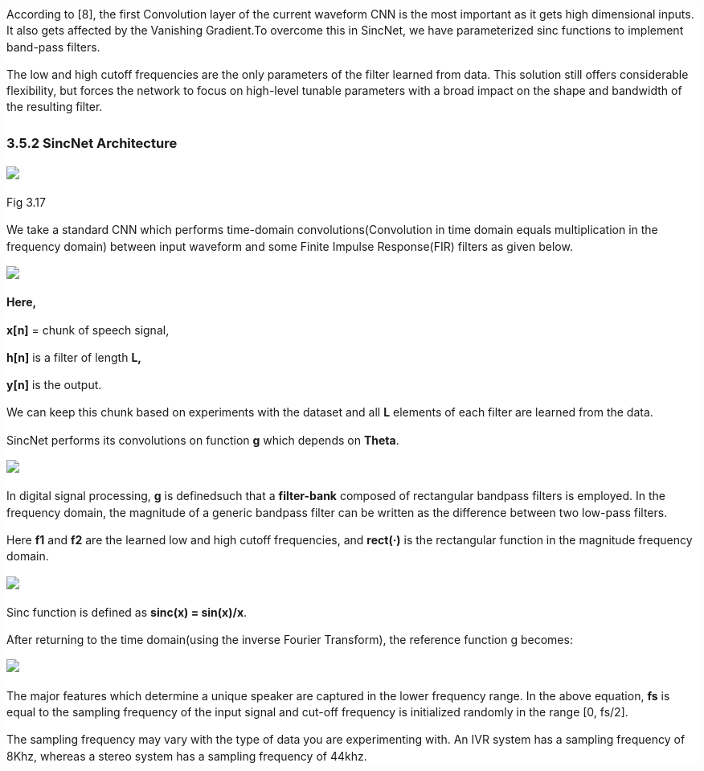 According to [8], the first Convolution layer of the current waveform CNN is the most important as it gets high dimensional inputs. It also gets affected by the Vanishing Gradient.To overcome this in SincNet, we have parameterized sinc functions to implement band-pass filters.

The low and high cutoff frequencies are the only parameters of the filter learned from data. This solution still offers considerable flexibility, but forces the network to focus on high-level tunable parameters with a broad impact on the shape and bandwidth of the resulting filter.

### 3.5.2 SincNet Architecture

![](RackMultipart20220819-1-j1h45e_html_2e0893c24ce8feca.png)

Fig 3.17

We take a standard CNN which performs time-domain convolutions(Convolution in time domain equals multiplication in the frequency domain) between input waveform and some Finite Impulse Response(FIR) filters as given below.

![](RackMultipart20220819-1-j1h45e_html_51c66acd50d913a5.png)

**Here,**

**x[n]** = chunk of speech signal,

**h[n]** is a filter of length **L,**

**y[n]** is the output.

We can keep this chunk based on experiments with the dataset and all **L** elements of each filter are learned from the data.

SincNet performs its convolutions on function **g** which depends on **Theta**.

![](RackMultipart20220819-1-j1h45e_html_e8fab375106f079.png)

In digital signal processing, **g** is definedsuch that a **filter-bank** composed of rectangular bandpass filters is employed. In the frequency domain, the magnitude of a generic bandpass filter can be written as the difference between two low-pass filters.

Here **f1** and **f2** are the learned low and high cutoff frequencies, and **rect(·)** is the rectangular function in the magnitude frequency domain.

![](RackMultipart20220819-1-j1h45e_html_4abfb07a6c0a3986.png)

Sinc function is defined as **sinc(x) = sin(x)/x**.

After returning to the time domain(using the inverse Fourier Transform), the reference function g becomes:

![](RackMultipart20220819-1-j1h45e_html_f5c19b362a148dc8.png)

The major features which determine a unique speaker are captured in the lower frequency range. In the above equation, **fs** is equal to the sampling frequency of the input signal and cut-off frequency is initialized randomly in the range [0, fs/2].

The sampling frequency may vary with the type of data you are experimenting with. An IVR system has a sampling frequency of 8Khz, whereas a stereo system has a sampling frequency of 44khz.

